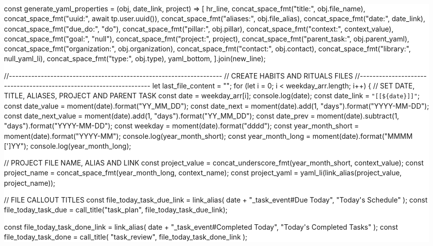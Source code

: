 const generate_yaml_properties = (obj, date_link, project) =>
  [
    hr_line,
    concat_space_fmt("title:", obj.file_name),
    concat_space_fmt("uuid:", await tp.user.uuid()),
    concat_space_fmt("aliases:", obj.file_alias),
    concat_space_fmt("date:", date_link),
    concat_space_fmt("due_do:", "do"),
    concat_space_fmt("pillar:", obj.pillar),
    concat_space_fmt("context:", context_value),
    concat_space_fmt("goal:", "null"),
    concat_space_fmt("project:", project),
    concat_space_fmt("parent_task:", obj.parent_yaml),
    concat_space_fmt("organization:", obj.organization),
    concat_space_fmt("contact:", obj.contact),
    concat_space_fmt("library:", null_yaml_li),
    concat_space_fmt("type:", obj.type),
    yaml_bottom,
  ].join(new_line);

//-------------------------------------------------------------------
// CREATE HABITS AND RITUALS FILES
//-------------------------------------------------------------------
let last_file_content = "";
for (let i = 0; i < weekday_arr.length; i++) {
  // SET DATE, TITLE, ALIASES, PROJECT AND PARENT TASK
  const date = weekday_arr[i];
  console.log(date);
  const date_link = `"[[${date}]]"`;
  const date_value = moment(date).format("YY_MM_DD");
  const date_next = moment(date).add(1, "days").format("YYYY-MM-DD");
  const date_next_value = moment(date).add(1, "days").format("YY_MM_DD");
  const date_prev = moment(date).subtract(1, "days").format("YYYY-MM-DD");
  const weekday = moment(date).format("dddd");
  const year_month_short = moment(date).format("YYYY-MM");
  console.log(year_month_short);
  const year_month_long = moment(date).format("MMMM [']YY");
  console.log(year_month_long);

  // PROJECT FILE NAME, ALIAS AND LINK
  const project_value = concat_underscore_fmt(year_month_short, context_value);
  const project_name = concat_space_fmt(year_month_long, context_name);
  const project_yaml = yaml_li(link_alias(project_value, project_name));

  // FILE CALLOUT TITLES
  const file_today_task_due_link = link_alias(
    date + "_task_event#Due Today",
    "Today's Schedule"
  );
  const file_today_task_due = call_title("task_plan", file_today_task_due_link);

  const file_today_task_done_link = link_alias(
    date + "_task_event#Completed Today",
    "Today's Completed Tasks"
  );
  const file_today_task_done = call_title(
    "task_review",
    file_today_task_done_link
  );
